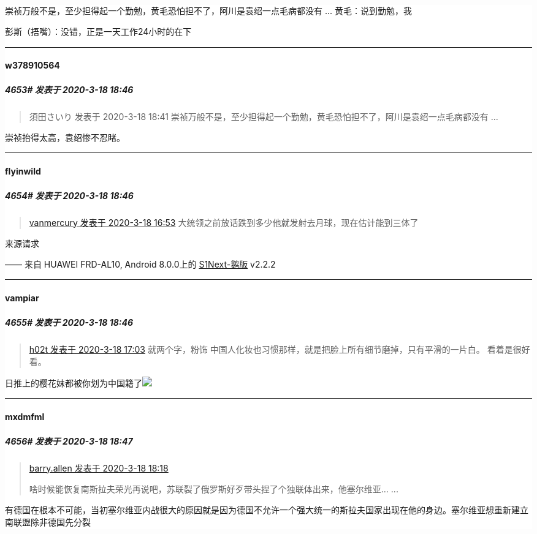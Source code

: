 崇祯万般不是，至少担得起一个勤勉，黄毛恐怕担不了，阿川是袁绍一点毛病都没有 ...</blockquote>
黄毛：说到勤勉，我

彭斯（捂嘴）：没错，正是一天工作24小时的在下


-----

####  w378910564  
##### 4653#       发表于 2020-3-18 18:46


<blockquote>須田さいり 发表于 2020-3-18 18:41
崇祯万般不是，至少担得起一个勤勉，黄毛恐怕担不了，阿川是袁绍一点毛病都没有 ...</blockquote>
崇祯抬得太高，袁绍惨不忍睹。


-----

####  flyinwild  
##### 4654#       发表于 2020-3-18 18:46


<blockquote><a href="httphttps://bbs.saraba1st.com/2b/forum.php?mod=redirect&amp;goto=findpost&amp;pid=46787353&amp;ptid=1919303" target="_blank">vanmercury 发表于 2020-3-18 16:53</a>
大统领之前放话跌到多少他就发射去月球，现在估计能到三体了</blockquote>
来源请求

—— 来自 HUAWEI FRD-AL10, Android 8.0.0上的 [S1Next-鹅版](https://github.com/ykrank/S1-Next/releases) v2.2.2


-----

####  vampiar  
##### 4655#       发表于 2020-3-18 18:46


<blockquote><a href="httphttps://bbs.saraba1st.com/2b/forum.php?mod=redirect&amp;goto=findpost&amp;pid=46787510&amp;ptid=1919303" target="_blank">h02t 发表于 2020-3-18 17:03</a>
就两个字，粉饰
中国人化妆也习惯那样，就是把脸上所有细节磨掉，只有平滑的一片白。
看着是很好看。</blockquote>
日推上的樱花妹都被你划为中国籍了<img src="https://static.saraba1st.com/image/smiley/face2017/003.png" referrerpolicy="no-referrer">


-----

####  mxdmfml  
##### 4656#       发表于 2020-3-18 18:47


<blockquote><a href="httphttps://bbs.saraba1st.com/2b/forum.php?mod=redirect&amp;goto=findpost&amp;pid=46788567&amp;ptid=1919303" target="_blank">barry.allen 发表于 2020-3-18 18:18</a>

啥时候能恢复南斯拉夫荣光再说吧，苏联裂了俄罗斯好歹带头捏了个独联体出来，他塞尔维亚... ...</blockquote>
有德国在根本不可能，当初塞尔维亚内战很大的原因就是因为德国不允许一个强大统一的斯拉夫国家出现在他的身边。塞尔维亚想重新建立南联盟除非德国先分裂
